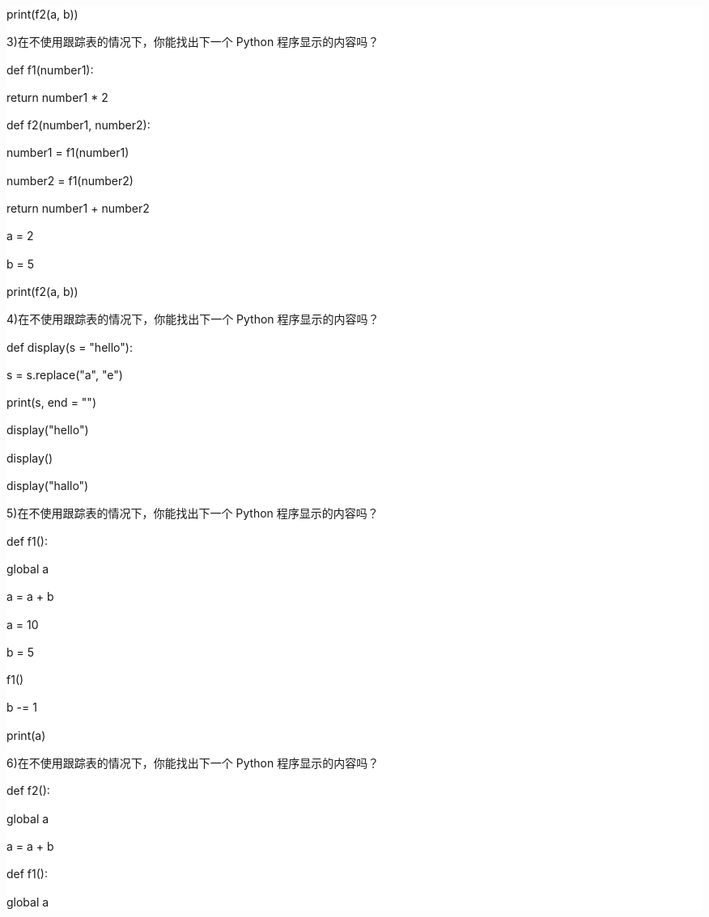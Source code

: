 print(f2(a, b))

3)在不使用跟踪表的情况下，你能找出下一个 Python 程序显示的内容吗？

def f1(number1):

return number1 * 2

def f2(number1, number2):

number1 = f1(number1)

number2 = f1(number2)

return number1 + number2

a = 2

b = 5

print(f2(a, b))

4)在不使用跟踪表的情况下，你能找出下一个 Python 程序显示的内容吗？

def display(s = "hello"):

s = s.replace("a", "e")

print(s, end = "")

display("hello")

display()

display("hallo")

5)在不使用跟踪表的情况下，你能找出下一个 Python 程序显示的内容吗？

def f1():

global a

a = a + b

a = 10

b = 5

f1()

b -= 1

print(a)

6)在不使用跟踪表的情况下，你能找出下一个 Python 程序显示的内容吗？

def f2():

global a

a = a + b

def f1():

global a
